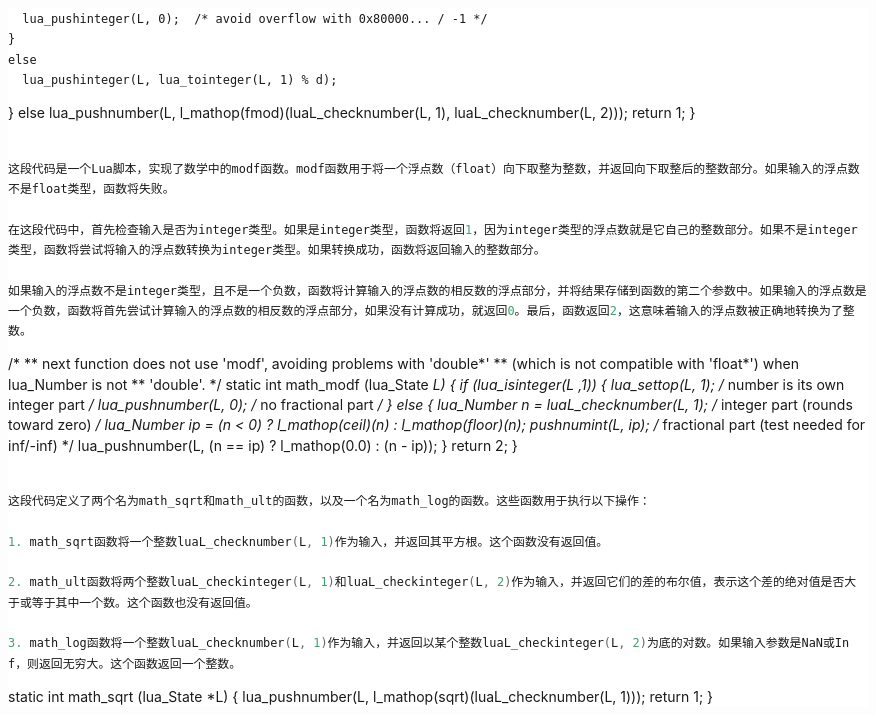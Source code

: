       lua_pushinteger(L, 0);  /* avoid overflow with 0x80000... / -1 */
    }
    else
      lua_pushinteger(L, lua_tointeger(L, 1) % d);
  }
  else
    lua_pushnumber(L, l_mathop(fmod)(luaL_checknumber(L, 1),
                                     luaL_checknumber(L, 2)));
  return 1;
}


```cpp

这段代码是一个Lua脚本，实现了数学中的modf函数。modf函数用于将一个浮点数（float）向下取整为整数，并返回向下取整后的整数部分。如果输入的浮点数不是float类型，函数将失败。

在这段代码中，首先检查输入是否为integer类型。如果是integer类型，函数将返回1，因为integer类型的浮点数就是它自己的整数部分。如果不是integer类型，函数将尝试将输入的浮点数转换为integer类型。如果转换成功，函数将返回输入的整数部分。

如果输入的浮点数不是integer类型，且不是一个负数，函数将计算输入的浮点数的相反数的浮点部分，并将结果存储到函数的第二个参数中。如果输入的浮点数是一个负数，函数将首先尝试计算输入的浮点数的相反数的浮点部分，如果没有计算成功，就返回0。最后，函数返回2，这意味着输入的浮点数被正确地转换为了整数。


```
/*
** next function does not use 'modf', avoiding problems with 'double*'
** (which is not compatible with 'float*') when lua_Number is not
** 'double'.
*/
static int math_modf (lua_State *L) {
  if (lua_isinteger(L ,1)) {
    lua_settop(L, 1);  /* number is its own integer part */
    lua_pushnumber(L, 0);  /* no fractional part */
  }
  else {
    lua_Number n = luaL_checknumber(L, 1);
    /* integer part (rounds toward zero) */
    lua_Number ip = (n < 0) ? l_mathop(ceil)(n) : l_mathop(floor)(n);
    pushnumint(L, ip);
    /* fractional part (test needed for inf/-inf) */
    lua_pushnumber(L, (n == ip) ? l_mathop(0.0) : (n - ip));
  }
  return 2;
}


```cpp

这段代码定义了两个名为math_sqrt和math_ult的函数，以及一个名为math_log的函数。这些函数用于执行以下操作：

1. math_sqrt函数将一个整数luaL_checknumber(L, 1)作为输入，并返回其平方根。这个函数没有返回值。

2. math_ult函数将两个整数luaL_checkinteger(L, 1)和luaL_checkinteger(L, 2)作为输入，并返回它们的差的布尔值，表示这个差的绝对值是否大于或等于其中一个数。这个函数也没有返回值。

3. math_log函数将一个整数luaL_checknumber(L, 1)作为输入，并返回以某个整数luaL_checkinteger(L, 2)为底的对数。如果输入参数是NaN或Inf，则返回无穷大。这个函数返回一个整数。


```
static int math_sqrt (lua_State *L) {
  lua_pushnumber(L, l_mathop(sqrt)(luaL_checknumber(L, 1)));
  return 1;
}
